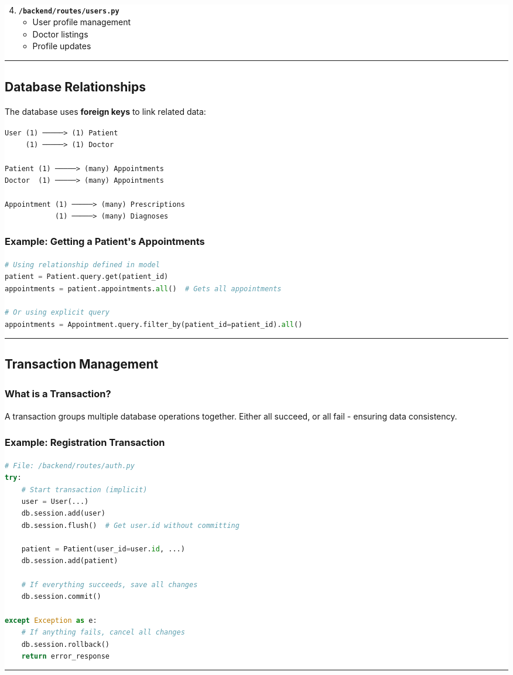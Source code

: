 4. **`/backend/routes/users.py`**
   - User profile management
   - Doctor listings
   - Profile updates

---

## Database Relationships

The database uses **foreign keys** to link related data:

```
User (1) ─────> (1) Patient
     (1) ─────> (1) Doctor

Patient (1) ─────> (many) Appointments
Doctor  (1) ─────> (many) Appointments

Appointment (1) ─────> (many) Prescriptions
            (1) ─────> (many) Diagnoses
```

### Example: Getting a Patient's Appointments

```python
# Using relationship defined in model
patient = Patient.query.get(patient_id)
appointments = patient.appointments.all()  # Gets all appointments

# Or using explicit query
appointments = Appointment.query.filter_by(patient_id=patient_id).all()
```

---

## Transaction Management

### What is a Transaction?
A transaction groups multiple database operations together. Either all succeed, or all fail - ensuring data consistency.

### Example: Registration Transaction

```python
# File: /backend/routes/auth.py
try:
    # Start transaction (implicit)
    user = User(...)
    db.session.add(user)
    db.session.flush()  # Get user.id without committing
    
    patient = Patient(user_id=user.id, ...)
    db.session.add(patient)
    
    # If everything succeeds, save all changes
    db.session.commit()
    
except Exception as e:
    # If anything fails, cancel all changes
    db.session.rollback()
    return error_response
```

---